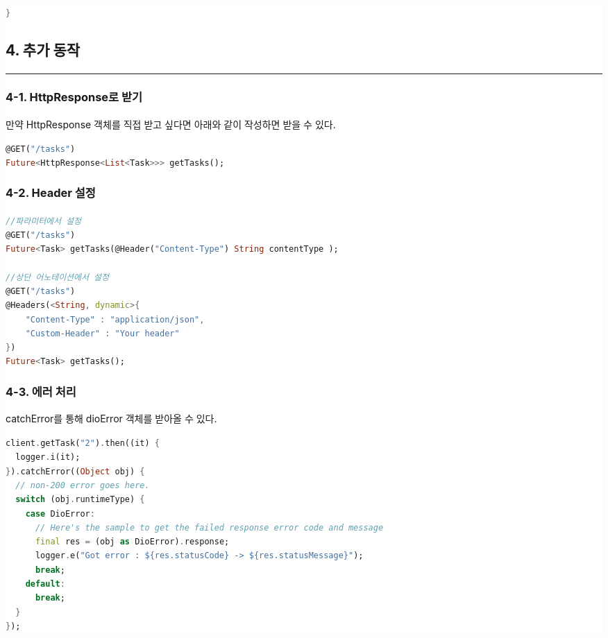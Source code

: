 ```dart
}
```

## 4. 추가 동작

---

### 4-1. HttpResponse로 받기

만약 HttpResponse 객체를 직접 받고 싶다면 아래와 같이 작성하면 받을 수 있다.

```dart
@GET("/tasks")
Future<HttpResponse<List<Task>>> getTasks();
```

### 4-2. Header 설정

```dart
//파라미터에서 설정
@GET("/tasks")
Future<Task> getTasks(@Header("Content-Type") String contentType );

//상단 어노테이션에서 설정
@GET("/tasks")
@Headers(<String, dynamic>{
    "Content-Type" : "application/json",
    "Custom-Header" : "Your header"
})
Future<Task> getTasks();
```

### 4-3. 에러 처리

catchError를 통해 dioError 객체를 받아올 수 있다.

```dart
client.getTask("2").then((it) {
  logger.i(it);
}).catchError((Object obj) {
  // non-200 error goes here.
  switch (obj.runtimeType) {
    case DioError:
      // Here's the sample to get the failed response error code and message
      final res = (obj as DioError).response;
      logger.e("Got error : ${res.statusCode} -> ${res.statusMessage}");
      break;
    default:
      break;
  }
});
```
